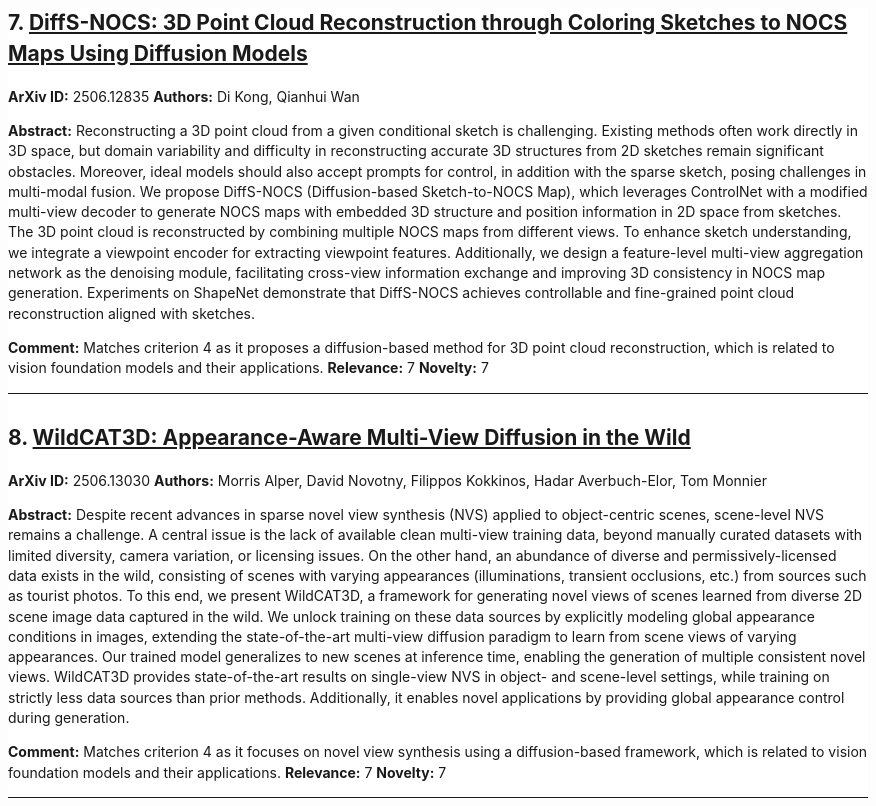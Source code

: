 
## 7. [DiffS-NOCS: 3D Point Cloud Reconstruction through Coloring Sketches to NOCS Maps Using Diffusion Models](https://arxiv.org/abs/2506.12835) <a id="link7"></a>
**ArXiv ID:** 2506.12835
**Authors:** Di Kong, Qianhui Wan

**Abstract:**  Reconstructing a 3D point cloud from a given conditional sketch is challenging. Existing methods often work directly in 3D space, but domain variability and difficulty in reconstructing accurate 3D structures from 2D sketches remain significant obstacles. Moreover, ideal models should also accept prompts for control, in addition with the sparse sketch, posing challenges in multi-modal fusion. We propose DiffS-NOCS (Diffusion-based Sketch-to-NOCS Map), which leverages ControlNet with a modified multi-view decoder to generate NOCS maps with embedded 3D structure and position information in 2D space from sketches. The 3D point cloud is reconstructed by combining multiple NOCS maps from different views. To enhance sketch understanding, we integrate a viewpoint encoder for extracting viewpoint features. Additionally, we design a feature-level multi-view aggregation network as the denoising module, facilitating cross-view information exchange and improving 3D consistency in NOCS map generation. Experiments on ShapeNet demonstrate that DiffS-NOCS achieves controllable and fine-grained point cloud reconstruction aligned with sketches.

**Comment:** Matches criterion 4 as it proposes a diffusion-based method for 3D point cloud reconstruction, which is related to vision foundation models and their applications.
**Relevance:** 7
**Novelty:** 7

---

## 8. [WildCAT3D: Appearance-Aware Multi-View Diffusion in the Wild](https://arxiv.org/abs/2506.13030) <a id="link8"></a>
**ArXiv ID:** 2506.13030
**Authors:** Morris Alper, David Novotny, Filippos Kokkinos, Hadar Averbuch-Elor, Tom Monnier

**Abstract:**  Despite recent advances in sparse novel view synthesis (NVS) applied to object-centric scenes, scene-level NVS remains a challenge. A central issue is the lack of available clean multi-view training data, beyond manually curated datasets with limited diversity, camera variation, or licensing issues. On the other hand, an abundance of diverse and permissively-licensed data exists in the wild, consisting of scenes with varying appearances (illuminations, transient occlusions, etc.) from sources such as tourist photos. To this end, we present WildCAT3D, a framework for generating novel views of scenes learned from diverse 2D scene image data captured in the wild. We unlock training on these data sources by explicitly modeling global appearance conditions in images, extending the state-of-the-art multi-view diffusion paradigm to learn from scene views of varying appearances. Our trained model generalizes to new scenes at inference time, enabling the generation of multiple consistent novel views. WildCAT3D provides state-of-the-art results on single-view NVS in object- and scene-level settings, while training on strictly less data sources than prior methods. Additionally, it enables novel applications by providing global appearance control during generation.

**Comment:** Matches criterion 4 as it focuses on novel view synthesis using a diffusion-based framework, which is related to vision foundation models and their applications.
**Relevance:** 7
**Novelty:** 7

---